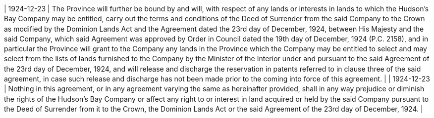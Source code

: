 | 1924-12-23 | The Province will further be bound by and will, with respect of any lands or interests in lands to which the Hudson’s Bay Company may be entitled, carry out the terms and conditions of the Deed of Surrender from the said Company to the Crown as modified by the  Dominion Lands Act  and the Agreement dated the 23rd day of December, 1924, between His Majesty and the said Company, which said Agreement was approved by Order in Council dated the 19th day of December, 1924 (P.C. 2158), and in particular the Province will grant to the Company any lands in the Province which the Company may be entitled to select and may select from the lists of lands furnished to the Company by the Minister of the Interior under and pursuant to the said Agreement of the 23rd day of December, 1924, and will release and discharge the reservation in patents referred to in clause three of the said agreement, in case such release and discharge has not been made prior to the coming into force of this agreement.                                                                                                                                                                                                                                                                                                                                                                                                                                                                                                                                                                                                                                                                                                                                                                                                                                                                                                                                                                                                                                                                                                                                                                                                                                                            |
| 1924-12-23 | Nothing in this agreement, or in any agreement varying the same as hereinafter provided, shall in any way prejudice or diminish the rights of the Hudson’s Bay Company or affect any right to or interest in land acquired or held by the said Company pursuant to the Deed of Surrender from it to the Crown, the  Dominion Lands Act  or the said Agreement of the 23rd day of December, 1924.                                                                                                                                                                                                                                                                                                                                                                                                                                                                                                                                                                                                                                                                                                                                                                                                                                                                                                                                                                                                                                                                                                                                                                                                                                                                                                                                                                                                                                                                                                                                                                                                                                                                                                                                                                                                                                                                                              |